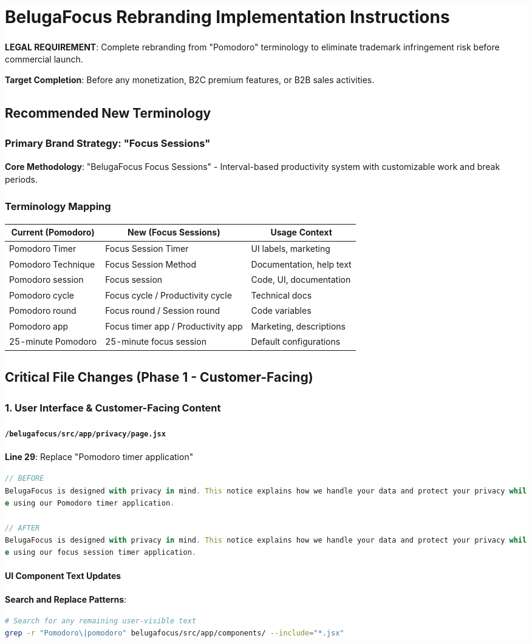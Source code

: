 # BelugaFocus Rebranding Implementation Instructions

**LEGAL REQUIREMENT**: Complete rebranding from "Pomodoro" terminology to eliminate trademark infringement risk before commercial launch.

**Target Completion**: Before any monetization, B2C premium features, or B2B sales activities.

## Recommended New Terminology

### Primary Brand Strategy: "Focus Sessions"

**Core Methodology**: "BelugaFocus Focus Sessions" - Interval-based productivity system with customizable work and break periods.

### Terminology Mapping

| Current (Pomodoro) | New (Focus Sessions) | Usage Context |
|-------------------|---------------------|---------------|
| Pomodoro Timer | Focus Session Timer | UI labels, marketing |
| Pomodoro Technique | Focus Session Method | Documentation, help text |
| Pomodoro session | Focus session | Code, UI, documentation |
| Pomodoro cycle | Focus cycle / Productivity cycle | Technical docs |
| Pomodoro round | Focus round / Session round | Code variables |
| Pomodoro app | Focus timer app / Productivity app | Marketing, descriptions |
| 25-minute Pomodoro | 25-minute focus session | Default configurations |

## Critical File Changes (Phase 1 - Customer-Facing)

### 1. User Interface & Customer-Facing Content

#### `/belugafocus/src/app/privacy/page.jsx`
**Line 29**: Replace "Pomodoro timer application" 
```jsx
// BEFORE
BelugaFocus is designed with privacy in mind. This notice explains how we handle your data and protect your privacy while using our Pomodoro timer application.

// AFTER  
BelugaFocus is designed with privacy in mind. This notice explains how we handle your data and protect your privacy while using our focus session timer application.
```

#### UI Component Text Updates
**Search and Replace Patterns**:
```bash
# Search for any remaining user-visible text
grep -r "Pomodoro\|pomodoro" belugafocus/src/app/components/ --include="*.jsx"
```
